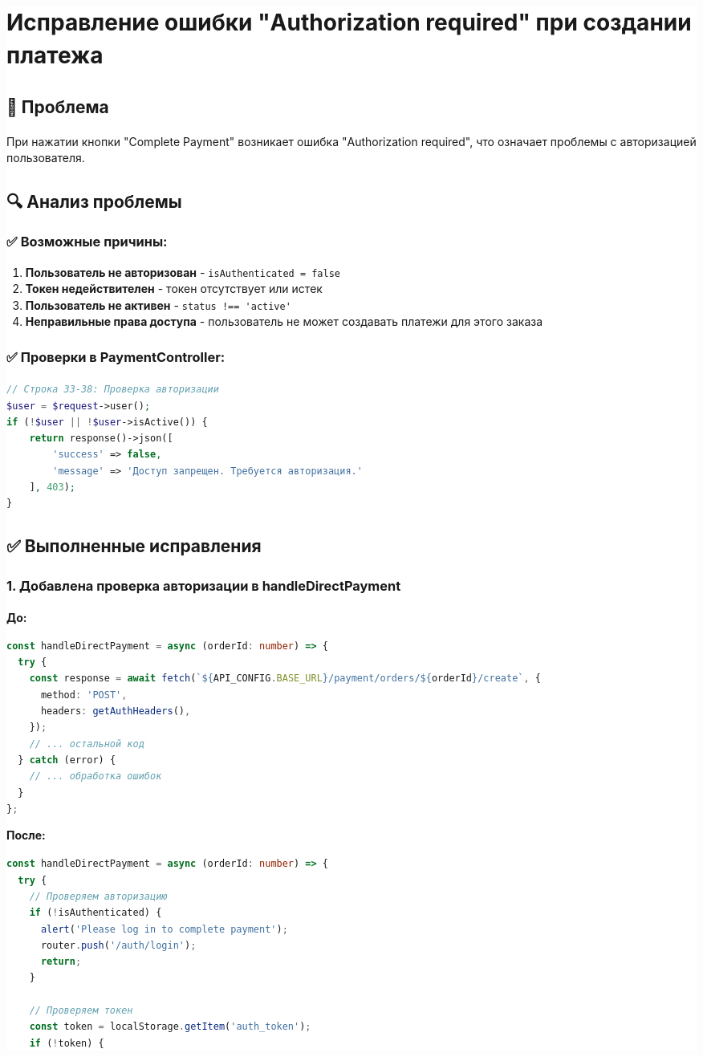 # Исправление ошибки "Authorization required" при создании платежа

## 🎯 Проблема
При нажатии кнопки "Complete Payment" возникает ошибка "Authorization required", что означает проблемы с авторизацией пользователя.

## 🔍 Анализ проблемы

### ✅ **Возможные причины:**
1. **Пользователь не авторизован** - `isAuthenticated = false`
2. **Токен недействителен** - токен отсутствует или истек
3. **Пользователь не активен** - `status !== 'active'`
4. **Неправильные права доступа** - пользователь не может создавать платежи для этого заказа

### ✅ **Проверки в PaymentController:**
```php
// Строка 33-38: Проверка авторизации
$user = $request->user();
if (!$user || !$user->isActive()) {
    return response()->json([
        'success' => false,
        'message' => 'Доступ запрещен. Требуется авторизация.'
    ], 403);
}
```

## ✅ **Выполненные исправления**

### 1. **Добавлена проверка авторизации в handleDirectPayment**

**До:**
```typescript
const handleDirectPayment = async (orderId: number) => {
  try {
    const response = await fetch(`${API_CONFIG.BASE_URL}/payment/orders/${orderId}/create`, {
      method: 'POST',
      headers: getAuthHeaders(),
    });
    // ... остальной код
  } catch (error) {
    // ... обработка ошибок
  }
};
```

**После:**
```typescript
const handleDirectPayment = async (orderId: number) => {
  try {
    // Проверяем авторизацию
    if (!isAuthenticated) {
      alert('Please log in to complete payment');
      router.push('/auth/login');
      return;
    }

    // Проверяем токен
    const token = localStorage.getItem('auth_token');
    if (!token) {
```